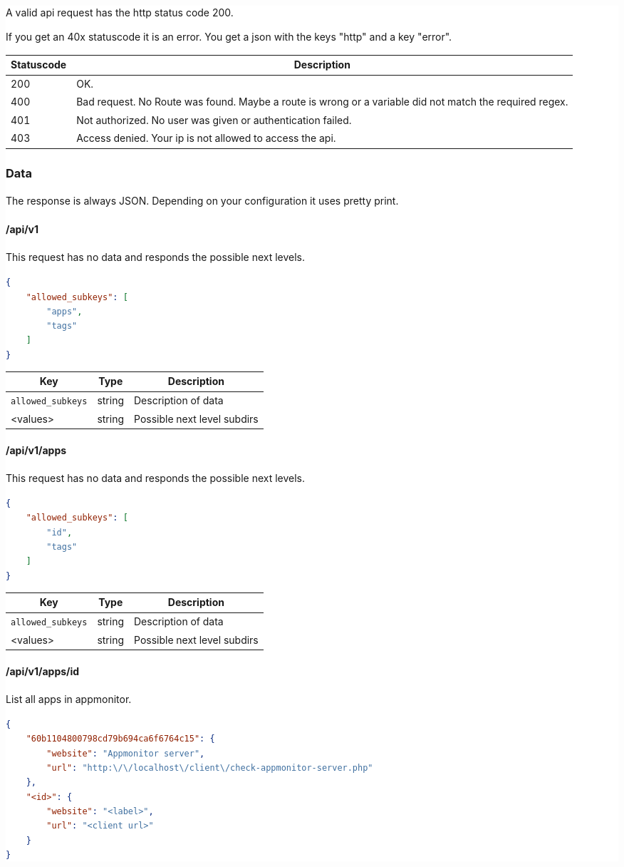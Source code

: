 A valid api request has the http status code 200.

If you get an 40x statuscode it is an error. You get a json with the keys "http" and a key "error".

Statuscode | Description
-----------|--------------
200        | OK.
400        | Bad request. No Route was found. Maybe a route is wrong or a variable did not match the required regex.
401        | Not authorized. No user was given or authentication failed.
403        | Access denied. Your ip is not allowed to access the api.

### Data

The response is always JSON. Depending on your configuration it uses pretty print.

#### /api/v1

This request has no data and responds the possible next levels.

```json
{
    "allowed_subkeys": [
        "apps",
        "tags"
    ]
}
```

Key               | Type   | Description
------------------|--------|--------------
`allowed_subkeys` | string | Description of data
\<values\>        | string | Possible next level subdirs

#### /api/v1/apps

This request has no data and responds the possible next levels.

```json
{
    "allowed_subkeys": [
        "id",
        "tags"
    ]
}
```

Key               | Type   | Description
------------------|--------|--------------
`allowed_subkeys` | string | Description of data
\<values\>        | string | Possible next level subdirs

#### /api/v1/apps/id

List all apps in appmonitor.

```json
{
    "60b1104800798cd79b694ca6f6764c15": {
        "website": "Appmonitor server",
        "url": "http:\/\/localhost\/client\/check-appmonitor-server.php"
    },
    "<id>": {
        "website": "<label>",
        "url": "<client url>"
    }
}
```

